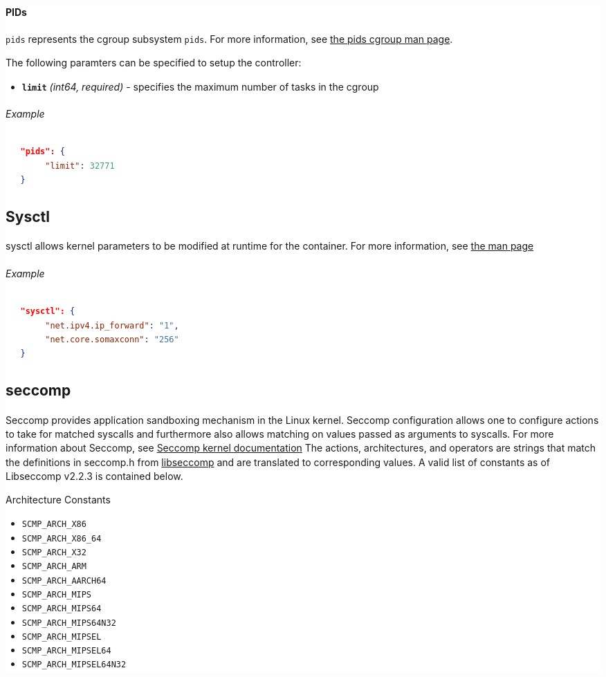 #### PIDs

`pids` represents the cgroup subsystem `pids`.
For more information, see [the pids cgroup man page][cgroup-v1-pids].

The following paramters can be specified to setup the controller:

* **`limit`** *(int64, required)* - specifies the maximum number of tasks in the cgroup

###### Example

```json
   "pids": {
        "limit": 32771
   }
```

## Sysctl

sysctl allows kernel parameters to be modified at runtime for the container.
For more information, see [the man page](http://man7.org/linux/man-pages/man8/sysctl.8.html)

###### Example

```json
   "sysctl": {
        "net.ipv4.ip_forward": "1",
        "net.core.somaxconn": "256"
   }
```

## seccomp

Seccomp provides application sandboxing mechanism in the Linux kernel.
Seccomp configuration allows one to configure actions to take for matched syscalls and furthermore also allows matching on values passed as arguments to syscalls.
For more information about Seccomp, see [Seccomp kernel documentation](https://www.kernel.org/doc/Documentation/prctl/seccomp_filter.txt)
The actions, architectures, and operators are strings that match the definitions in seccomp.h from [libseccomp](https://github.com/seccomp/libseccomp) and are translated to corresponding values.
A valid list of constants as of Libseccomp v2.2.3 is contained below.

Architecture Constants
* `SCMP_ARCH_X86`
* `SCMP_ARCH_X86_64`
* `SCMP_ARCH_X32`
* `SCMP_ARCH_ARM`
* `SCMP_ARCH_AARCH64`
* `SCMP_ARCH_MIPS`
* `SCMP_ARCH_MIPS64`
* `SCMP_ARCH_MIPS64N32`
* `SCMP_ARCH_MIPSEL`
* `SCMP_ARCH_MIPSEL64`
* `SCMP_ARCH_MIPSEL64N32`


[cgroup-v1]: https://www.kernel.org/doc/Documentation/cgroup-v1/cgroups.txt
[cgroup-v1-blkio]: https://www.kernel.org/doc/Documentation/cgroup-v1/blkio-controller.txt
[cgroup-v1-cpusets]: https://www.kernel.org/doc/Documentation/cgroup-v1/cpusets.txt
[cgroup-v1-devices]: https://www.kernel.org/doc/Documentation/cgroup-v1/devices.txt
[cgroup-v1-hugetlb]: https://www.kernel.org/doc/Documentation/cgroup-v1/hugetlb.txt
[cgroup-v1-memory]: https://www.kernel.org/doc/Documentation/cgroup-v1/memory.txt
[cgroup-v1-net-cls]: https://www.kernel.org/doc/Documentation/cgroup-v1/net_cls.txt
[cgroup-v1-net-prio]: https://www.kernel.org/doc/Documentation/cgroup-v1/net_prio.txt
[cgroup-v1-pids]: https://www.kernel.org/doc/Documentation/cgroup-v1/pids.txt
[cgroup-v2]: https://www.kernel.org/doc/Documentation/cgroup-v2.txt
[devices]: https://www.kernel.org/doc/Documentation/devices.txt
[devpts]: https://www.kernel.org/doc/Documentation/filesystems/devpts.txt
[mknod.1]: http://man7.org/linux/man-pages/man1/mknod.1.html
[mknod.2]: http://man7.org/linux/man-pages/man2/mknod.2.html
[console.4]: http://man7.org/linux/man-pages/man4/console.4.html
[full.4]: http://man7.org/linux/man-pages/man4/full.4.html
[null.4]: http://man7.org/linux/man-pages/man4/null.4.html
[pts.4]: http://man7.org/linux/man-pages/man4/pts.4.html
[random.4]: http://man7.org/linux/man-pages/man4/random.4.html
[tty.4]: http://man7.org/linux/man-pages/man4/tty.4.html
[zero.4]: http://man7.org/linux/man-pages/man4/zero.4.html